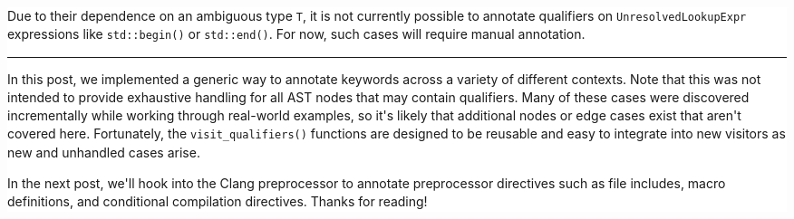 Due to their dependence on an ambiguous type `T`, it is not currently possible to annotate qualifiers on `UnresolvedLookupExpr` expressions like `std::begin()` or `std::end()`.
For now, such cases will require manual annotation.

---

In this post, we implemented a generic way to annotate keywords across a variety of different contexts.
Note that this was not intended to provide exhaustive handling for all AST nodes that may contain qualifiers.
Many of these cases were discovered incrementally while working through real-world examples, so it's likely that additional nodes or edge cases exist that aren't covered here.
Fortunately, the `visit_qualifiers()` functions are designed to be reusable and easy to integrate into new visitors as new and unhandled cases arise.

In the next post, we'll hook into the Clang preprocessor to annotate preprocessor directives such as file includes, macro definitions, and conditional compilation directives.
Thanks for reading!
